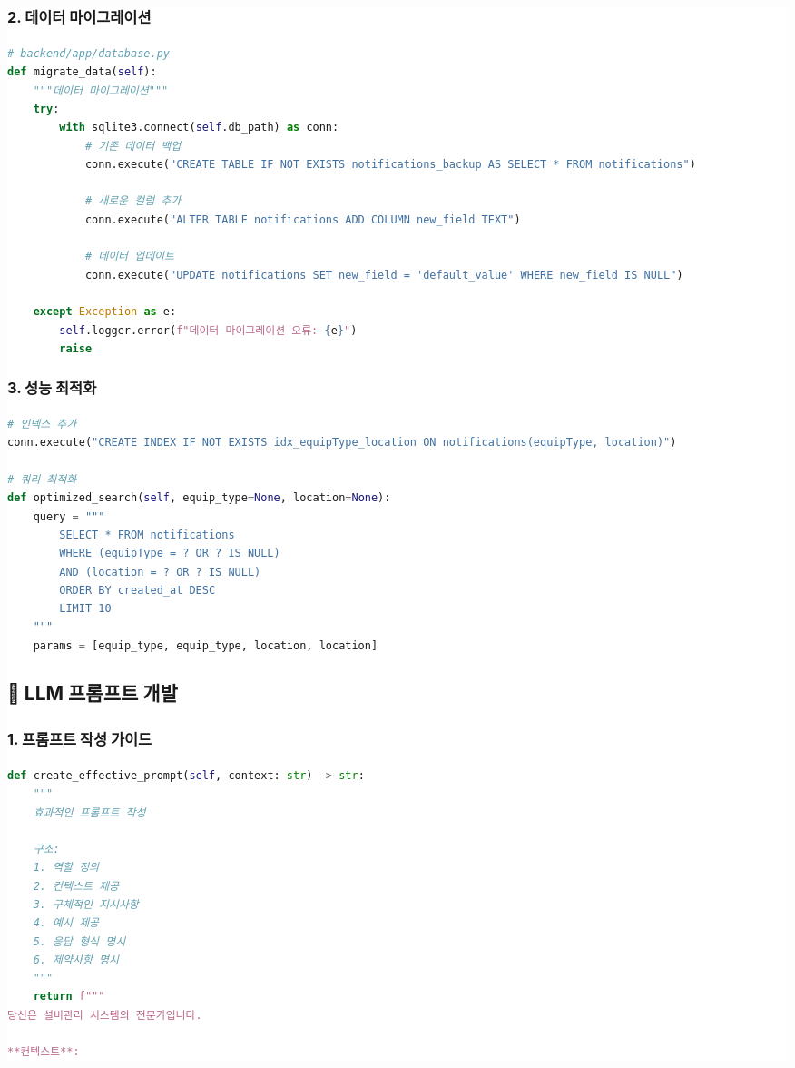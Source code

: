 ### 2. 데이터 마이그레이션

```python
# backend/app/database.py
def migrate_data(self):
    """데이터 마이그레이션"""
    try:
        with sqlite3.connect(self.db_path) as conn:
            # 기존 데이터 백업
            conn.execute("CREATE TABLE IF NOT EXISTS notifications_backup AS SELECT * FROM notifications")
            
            # 새로운 컬럼 추가
            conn.execute("ALTER TABLE notifications ADD COLUMN new_field TEXT")
            
            # 데이터 업데이트
            conn.execute("UPDATE notifications SET new_field = 'default_value' WHERE new_field IS NULL")
            
    except Exception as e:
        self.logger.error(f"데이터 마이그레이션 오류: {e}")
        raise
```

### 3. 성능 최적화

```python
# 인덱스 추가
conn.execute("CREATE INDEX IF NOT EXISTS idx_equipType_location ON notifications(equipType, location)")

# 쿼리 최적화
def optimized_search(self, equip_type=None, location=None):
    query = """
        SELECT * FROM notifications 
        WHERE (equipType = ? OR ? IS NULL)
        AND (location = ? OR ? IS NULL)
        ORDER BY created_at DESC
        LIMIT 10
    """
    params = [equip_type, equip_type, location, location]
```

## 🤖 LLM 프롬프트 개발

### 1. 프롬프트 작성 가이드

```python
def create_effective_prompt(self, context: str) -> str:
    """
    효과적인 프롬프트 작성
    
    구조:
    1. 역할 정의
    2. 컨텍스트 제공
    3. 구체적인 지시사항
    4. 예시 제공
    5. 응답 형식 명시
    6. 제약사항 명시
    """
    return f"""
당신은 설비관리 시스템의 전문가입니다.

**컨텍스트**:
```